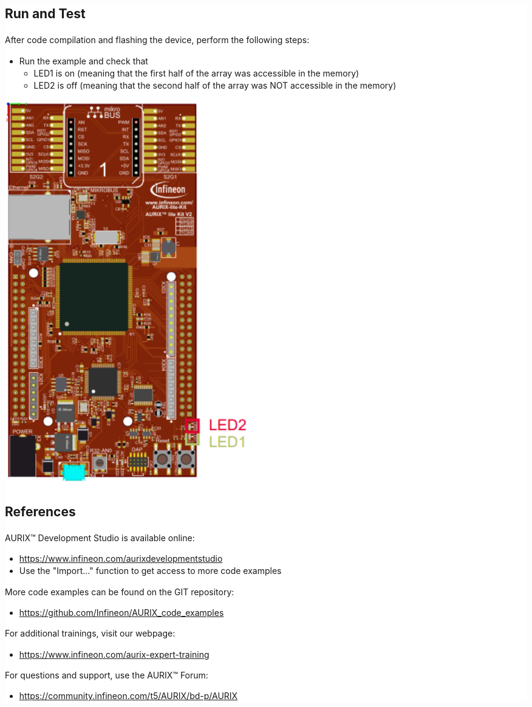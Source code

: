 ## Run and Test
After code compilation and flashing the device, perform the following steps:
- Run the example and check that 
  - LED1 is on (meaning that the first half of the array was accessible in the memory)
  - LED2 is off (meaning that the second half of the array was NOT accessible in the memory)

<img src="./Images/TC375_LITE_KIT_Top_View_Run_and_Test.png" width="400" />

## References  

AURIX&trade; Development Studio is available online:  
- <https://www.infineon.com/aurixdevelopmentstudio>  
- Use the "Import..." function to get access to more code examples  

More code examples can be found on the GIT repository:  
- <https://github.com/Infineon/AURIX_code_examples>  

For additional trainings, visit our webpage:  
- <https://www.infineon.com/aurix-expert-training>  

For questions and support, use the AURIX&trade; Forum:  
- <https://community.infineon.com/t5/AURIX/bd-p/AURIX>  